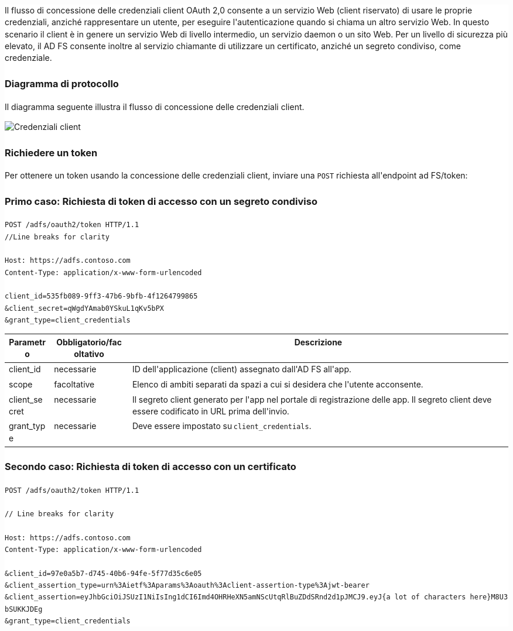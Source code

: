 Il flusso di concessione delle credenziali client OAuth 2,0 consente a un servizio Web (client riservato) di usare le proprie credenziali, anziché rappresentare un utente, per eseguire l'autenticazione quando si chiama un altro servizio Web. In questo scenario il client è in genere un servizio Web di livello intermedio, un servizio daemon o un sito Web. Per un livello di sicurezza più elevato, il AD FS consente inoltre al servizio chiamante di utilizzare un certificato, anziché un segreto condiviso, come credenziale. 

### <a name="protocol-diagram"></a>Diagramma di protocollo 

Il diagramma seguente illustra il flusso di concessione delle credenziali client. 

![Credenziali client](media/adfs-scenarios-for-developers/credentials.png)

### <a name="request-a-token"></a>Richiedere un token 
 
Per ottenere un token usando la concessione delle credenziali client, inviare una `POST` richiesta all'endpoint ad FS/token:  
 
### <a name="first-case-access-token-request-with-a-shared-secret"></a>Primo caso: Richiesta di token di accesso con un segreto condiviso 
 
```
POST /adfs/oauth2/token HTTP/1.1            
//Line breaks for clarity 
 
Host: https://adfs.contoso.com 
Content-Type: application/x-www-form-urlencoded 
 
client_id=535fb089-9ff3-47b6-9bfb-4f1264799865 
&client_secret=qWgdYAmab0YSkuL1qKv5bPX 
&grant_type=client_credentials 
```

|Parametro|Obbligatorio/facoltativo|Descrizione|
|-----|-----|-----| 
|client_id|necessarie|ID dell'applicazione (client) assegnato dall'AD FS all'app.| 
|scope|facoltative|Elenco di ambiti separati da spazi a cui si desidera che l'utente acconsente.| 
|client_secret|necessarie|Il segreto client generato per l'app nel portale di registrazione delle app. Il segreto client deve essere codificato in URL prima dell'invio.| 
|grant_type|necessarie|Deve essere impostato su `client_credentials`.|

### <a name="second-case-access-token-request-with-a-certificate"></a>Secondo caso: Richiesta di token di accesso con un certificato 

``` 
POST /adfs/oauth2/token HTTP/1.1                
 
// Line breaks for clarity 
 
Host: https://adfs.contoso.com 
Content-Type: application/x-www-form-urlencoded 
 
&client_id=97e0a5b7-d745-40b6-94fe-5f77d35c6e05 
&client_assertion_type=urn%3Aietf%3Aparams%3Aoauth%3Aclient-assertion-type%3Ajwt-bearer 
&client_assertion=eyJhbGciOiJSUzI1NiIsIng1dCI6Imd4OHRHeXN5amNScUtqRlBuZDdSRnd2d1pJMCJ9.eyJ{a lot of characters here}M8U3bSUKKJDEg 
&grant_type=client_credentials  
```
